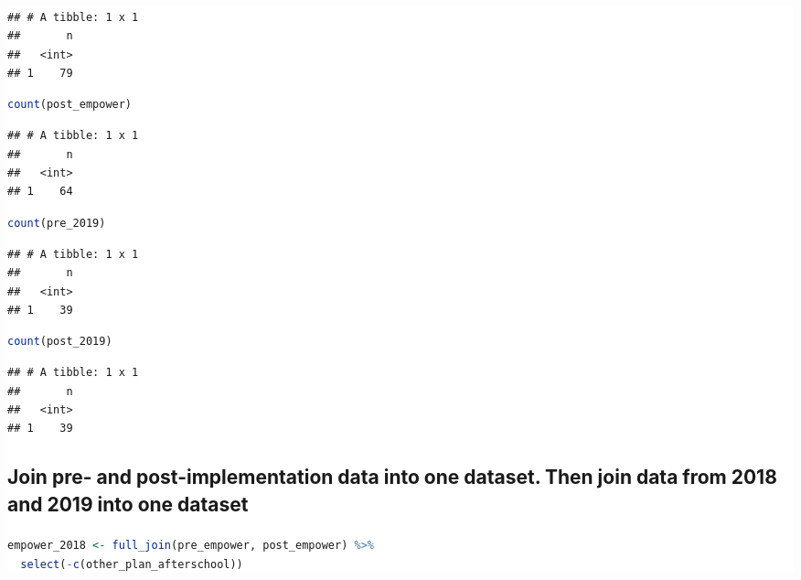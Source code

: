     ## # A tibble: 1 x 1
    ##       n
    ##   <int>
    ## 1    79

``` r
count(post_empower)
```

    ## # A tibble: 1 x 1
    ##       n
    ##   <int>
    ## 1    64

``` r
count(pre_2019)
```

    ## # A tibble: 1 x 1
    ##       n
    ##   <int>
    ## 1    39

``` r
count(post_2019)
```

    ## # A tibble: 1 x 1
    ##       n
    ##   <int>
    ## 1    39

## Join pre- and post-implementation data into one dataset. Then join data from 2018 and 2019 into one dataset

``` r
empower_2018 <- full_join(pre_empower, post_empower) %>%
  select(-c(other_plan_afterschool))
```

